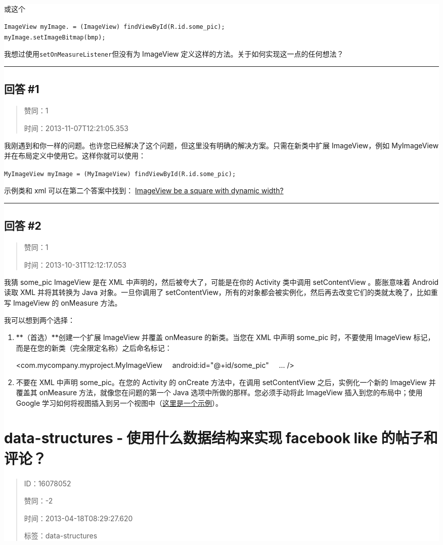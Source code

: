 或这个

```
ImageView myImage. = (ImageView) findViewById(R.id.some_pic);
myImage.setImageBitmap(bmp); 
```

我想过使用`setOnMeasureListener`但没有为 ImageView 定义这样的方法。关于如何实现这一点的任何想法？

* * *

## 回答 #1

> 赞同：1
> 
> 时间：2013-11-07T12:21:05.353

我刚遇到和你一样的问题。也许您已经解决了这个问题，但这里没有明确的解决方案。只需在新类中扩展 ImageView，例如 MyImageView 并在布局定义中使用它。这样你就可以使用：

```
MyImageView myImage = (MyImageView) findViewById(R.id.some_pic); 
```

示例类和 xml 可以在第二个答案中找到： [ImageView be a square with dynamic width?](https://stackoverflow.com/questions/16506275/imageview-be-a-square-with-dynamic-width)

* * *

## 回答 #2

> 赞同：1
> 
> 时间：2013-10-31T12:12:17.053

我猜 some_pic ImageView 是在 XML 中声明的，然后被夸大了，可能是在你的 Activity 类中调用 setContentView 。膨胀意味着 Android 读取 XML 并将其转换为 Java 对象。一旦你调用了 setContentView，所有的对象都会被实例化，然后再去改变它们的类就太晚了，比如重写 ImageView 的 onMeasure 方法。

我可以想到两个选择：

1.  **（首选）**创建一个扩展 ImageView 并覆盖 onMeasure 的新类。当您在 XML 中声明 some_pic 时，不要使用 ImageView 标记，而是在您的新类（完全限定名称）之后命名标记：

    <com.mycompany.myproject.MyImageView
        android:id="@+id/some_pic"
        ...
    />

2.  不要在 XML 中声明 some_pic。在您的 Activity 的 onCreate 方法中，在调用 setContentView 之后，实例化一个新的 ImageView 并覆盖其 onMeasure 方法，就像您在问题的第一个 Java 选项中所做的那样。您必须手动将此 ImageView 插入到您的布局中；使用 Google 学习如何将视图插入到另一个视图中（[这里是一个示例](https://stackoverflow.com/a/4776115/720773)）。

# data-structures - 使用什么数据结构来实现 facebook like 的帖子和评论？

> ID：16078052
> 
> 赞同：-2
> 
> 时间：2013-04-18T08:29:27.620
> 
> 标签：data-structures
